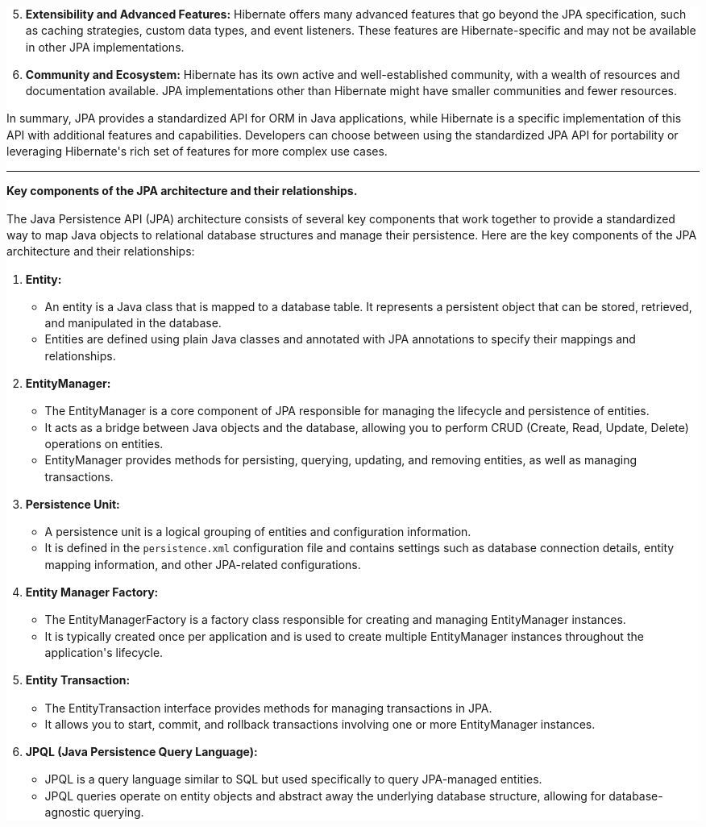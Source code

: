 5. **Extensibility and Advanced Features:** Hibernate offers many advanced features that go beyond the JPA specification, such as caching strategies, custom data types, and event listeners. These features are Hibernate-specific and may not be available in other JPA implementations.

6. **Community and Ecosystem:** Hibernate has its own active and well-established community, with a wealth of resources and documentation available. JPA implementations other than Hibernate might have smaller communities and fewer resources.

In summary, JPA provides a standardized API for ORM in Java applications, while Hibernate is a specific implementation of this API with additional features and capabilities. Developers can choose between using the standardized JPA API for portability or leveraging Hibernate's rich set of features for more complex use cases.

*** 

**Key components of the JPA architecture and their relationships.**

The Java Persistence API (JPA) architecture consists of several key components that work together to provide a standardized way to map Java objects to relational database structures and manage their persistence. Here are the key components of the JPA architecture and their relationships:

1. **Entity:**
    - An entity is a Java class that is mapped to a database table. It represents a persistent object that can be stored, retrieved, and manipulated in the database.
    - Entities are defined using plain Java classes and annotated with JPA annotations to specify their mappings and relationships.

2. **EntityManager:**
    - The EntityManager is a core component of JPA responsible for managing the lifecycle and persistence of entities.
    - It acts as a bridge between Java objects and the database, allowing you to perform CRUD (Create, Read, Update, Delete) operations on entities.
    - EntityManager provides methods for persisting, querying, updating, and removing entities, as well as managing transactions.

3. **Persistence Unit:**
    - A persistence unit is a logical grouping of entities and configuration information.
    - It is defined in the `persistence.xml` configuration file and contains settings such as database connection details, entity mapping information, and other JPA-related configurations.

4. **Entity Manager Factory:**
    - The EntityManagerFactory is a factory class responsible for creating and managing EntityManager instances.
    - It is typically created once per application and is used to create multiple EntityManager instances throughout the application's lifecycle.

5. **Entity Transaction:**
    - The EntityTransaction interface provides methods for managing transactions in JPA.
    - It allows you to start, commit, and rollback transactions involving one or more EntityManager instances.

6. **JPQL (Java Persistence Query Language):**
    - JPQL is a query language similar to SQL but used specifically to query JPA-managed entities.
    - JPQL queries operate on entity objects and abstract away the underlying database structure, allowing for database-agnostic querying.
